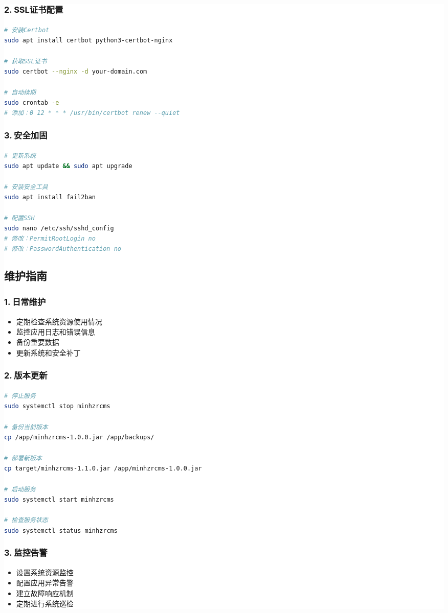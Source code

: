 ### 2. SSL证书配置
```bash
# 安装Certbot
sudo apt install certbot python3-certbot-nginx

# 获取SSL证书
sudo certbot --nginx -d your-domain.com

# 自动续期
sudo crontab -e
# 添加：0 12 * * * /usr/bin/certbot renew --quiet
```

### 3. 安全加固
```bash
# 更新系统
sudo apt update && sudo apt upgrade

# 安装安全工具
sudo apt install fail2ban

# 配置SSH
sudo nano /etc/ssh/sshd_config
# 修改：PermitRootLogin no
# 修改：PasswordAuthentication no
```

## 维护指南

### 1. 日常维护
- 定期检查系统资源使用情况
- 监控应用日志和错误信息
- 备份重要数据
- 更新系统和安全补丁

### 2. 版本更新
```bash
# 停止服务
sudo systemctl stop minhzrcms

# 备份当前版本
cp /app/minhzrcms-1.0.0.jar /app/backups/

# 部署新版本
cp target/minhzrcms-1.1.0.jar /app/minhzrcms-1.0.0.jar

# 启动服务
sudo systemctl start minhzrcms

# 检查服务状态
sudo systemctl status minhzrcms
```

### 3. 监控告警
- 设置系统资源监控
- 配置应用异常告警
- 建立故障响应机制
- 定期进行系统巡检 